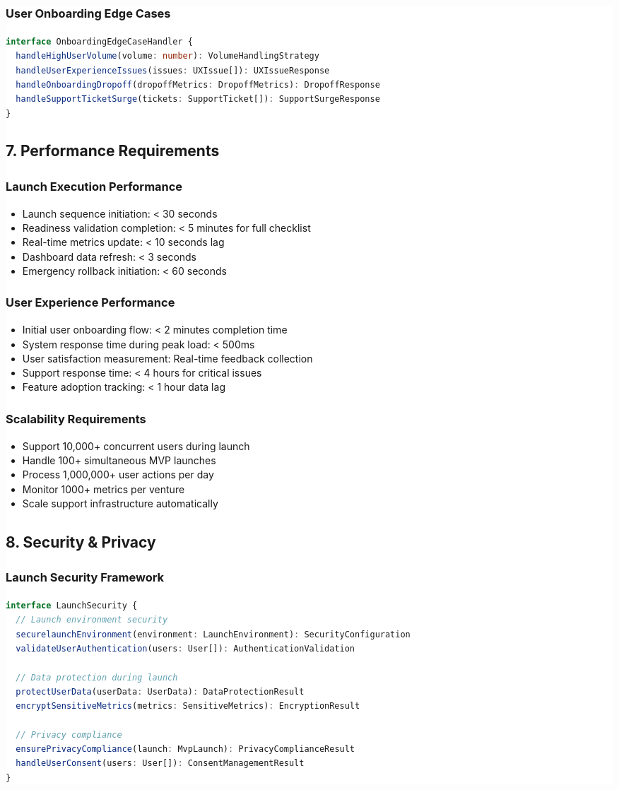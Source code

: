 ### User Onboarding Edge Cases
```typescript
interface OnboardingEdgeCaseHandler {
  handleHighUserVolume(volume: number): VolumeHandlingStrategy
  handleUserExperienceIssues(issues: UXIssue[]): UXIssueResponse
  handleOnboardingDropoff(dropoffMetrics: DropoffMetrics): DropoffResponse
  handleSupportTicketSurge(tickets: SupportTicket[]): SupportSurgeResponse
}
```

## 7. Performance Requirements

### Launch Execution Performance
- Launch sequence initiation: < 30 seconds
- Readiness validation completion: < 5 minutes for full checklist
- Real-time metrics update: < 10 seconds lag
- Dashboard data refresh: < 3 seconds
- Emergency rollback initiation: < 60 seconds

### User Experience Performance
- Initial user onboarding flow: < 2 minutes completion time
- System response time during peak load: < 500ms
- User satisfaction measurement: Real-time feedback collection
- Support response time: < 4 hours for critical issues
- Feature adoption tracking: < 1 hour data lag

### Scalability Requirements
- Support 10,000+ concurrent users during launch
- Handle 100+ simultaneous MVP launches
- Process 1,000,000+ user actions per day
- Monitor 1000+ metrics per venture
- Scale support infrastructure automatically

## 8. Security & Privacy

### Launch Security Framework
```typescript
interface LaunchSecurity {
  // Launch environment security
  securelaunchEnvironment(environment: LaunchEnvironment): SecurityConfiguration
  validateUserAuthentication(users: User[]): AuthenticationValidation
  
  // Data protection during launch
  protectUserData(userData: UserData): DataProtectionResult
  encryptSensitiveMetrics(metrics: SensitiveMetrics): EncryptionResult
  
  // Privacy compliance
  ensurePrivacyCompliance(launch: MvpLaunch): PrivacyComplianceResult
  handleUserConsent(users: User[]): ConsentManagementResult
}
```
